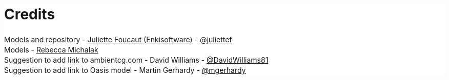 
# Credits

Models and repository - [Juliette Foucaut (Enkisoftware)](http://www.enkisoftware.com/about.html#juliette) - [@juliettef](https://github.com/juliettef)  
Models - [Rebecca Michalak](https://www.artstation.com/remichalak)  
Suggestion to add link to ambientcg.com - David Williams - [@DavidWilliams81](https://github.com/davidwilliams81)  
Suggestion to add link to Oasis model - Martin Gerhardy - [@mgerhardy](https://github.com/mgerhardy/)  
